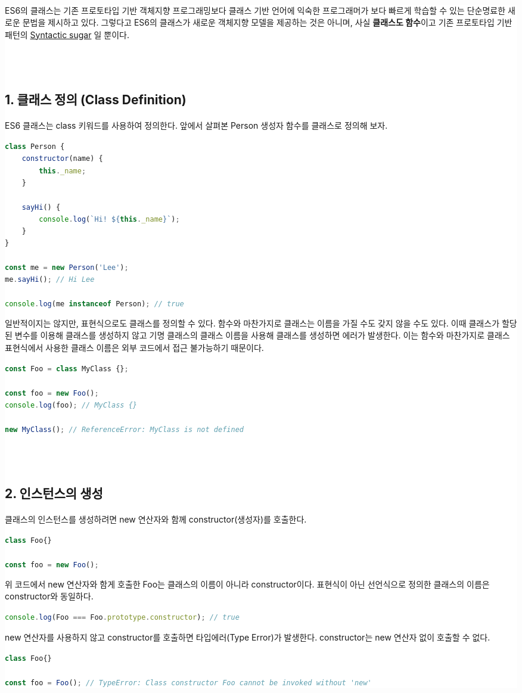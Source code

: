 ES6의 클래스는 기존 프로토타입 기반 객체지향 프로그래밍보다 클래스 기반 언어에 익숙한 프로그래머가 보다 빠르게 학습할 수 있는 단순명료한 새로운 문법을 제시하고 있다. 그렇다고 ES6의 클래스가 새로운 객체지향 모델을 제공하는 것은 아니며, 사실 **클래스도 함수**이고 기존 프로토타입 기반 패턴의 [Syntactic sugar](https://en.wikipedia.org/wiki/Syntactic_sugar) 일 뿐이다.  

<br>
<br>

## 1. 클래스 정의 (Class Definition)  
  
ES6 클래스는 class 키워드를 사용하여 정의한다. 앞에서 살펴본 Person 생성자 함수를 클래스로 정의해 보자.
~~~javascript
class Person {
    constructor(name) {
        this._name;
    }

    sayHi() {
        console.log(`Hi! ${this._name}`);
    }
}

const me = new Person('Lee');
me.sayHi(); // Hi Lee

console.log(me instanceof Person); // true
~~~
일반적이지는 않지만, 표현식으로도 클래스를 정의할 수 있다. 함수와 마찬가지로 클래스는 이름을 가질 수도 갖지 않을 수도 있다. 이때 클래스가 할당된 변수를 이용해 클래스를 생성하지 않고 기명 클래스의 클래스 이름을 사용해 클래스를 생성하면 에러가 발생한다. 이는 함수와 마찬가지로 클래스 표현식에서 사용한 클래스 이름은 외부 코드에서 접근 불가능하기 때문이다.
~~~javascript
const Foo = class MyClass {};

const foo = new Foo();
console.log(foo); // MyClass {}

new MyClass(); // ReferenceError: MyClass is not defined
~~~

<br>
<br>

## 2. 인스턴스의 생성  
  
클래스의 인스턴스를 생성하려면 new 연산자와 함께 constructor(생성자)를 호출한다.
~~~javascript
class Foo{}

const foo = new Foo();
~~~
위 코드에서 new 연산자와 함게 호출한 Foo는 클래스의 이름이 아니라 constructor이다. 표현식이 아닌 선언식으로 정의한 클래스의 이름은 constructor와 동일하다.
~~~javascript
console.log(Foo === Foo.prototype.constructor); // true
~~~
new 연산자를 사용하지 않고 constructor를 호출하면 타입에러(Type Error)가 발생한다. constructor는 new 연산자 없이 호출할 수 없다.
~~~javascript
class Foo{}

const foo = Foo(); // TypeError: Class constructor Foo cannot be invoked without 'new'
~~~
